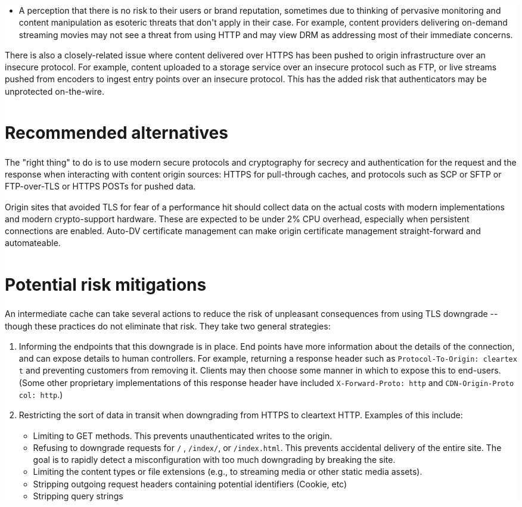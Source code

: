 * A perception that there is no risk to their users or brand reputation,
sometimes due to thinking of pervasive monitoring and content manipulation as
esoteric threats that don't apply in their case.  For example, content
providers delivering on-demand streaming movies may not see a threat from
using HTTP and may view DRM as addressing most of their immediate concerns.

There is also a closely-related issue where content delivered over HTTPS has
been pushed to origin infrastructure over an insecure protocol.  For example,
content uploaded to a storage service over an insecure protocol such as FTP, or
live streams pushed from encoders to ingest entry points over an insecure
protocol.  This has the added risk that authenticators may be unprotected
on-the-wire.

# Recommended alternatives

The "right thing" to do is to use modern secure protocols and cryptography for
secrecy and authentication for the request and the response when interacting
with content origin sources: HTTPS for pull-through caches, and protocols such
as SCP or SFTP or FTP-over-TLS or HTTPS POSTs for pushed data.

Origin sites that avoided TLS for fear of a performance hit should collect
data on the actual costs with modern implementations and modern crypto-support
hardware.  These are expected to be under 2% CPU overhead, especially when
persistent connections are enabled.  Auto-DV certificate management can
make origin certificate management straight-forward and automateable.

# Potential risk mitigations

An intermediate cache can take several actions to reduce the risk of
unpleasant consequences from using TLS downgrade -- though these practices do
not eliminate that risk.  They take two general strategies:

1. Informing the endpoints that this downgrade is in place.  End points have
more information about the details of the connection, and can expose details
to human controllers. For example, returning a response header such
as `Protocol-To-Origin: cleartext` and preventing customers from removing it.
Clients may then choose some manner in which to expose this to end-users.
(Some other proprietary implementations of this response header have included
`X-Forward-Proto: http` and `CDN-Origin-Protocol: http`.)

2. Restricting the sort of data in transit when downgrading from HTTPS to
   cleartext HTTP. Examples of this include:
    - Limiting to GET methods.  This prevents unauthenticated writes to the origin.
    - Refusing to downgrade requests for `/` , `/index/`, or `/index.html`.
      This prevents accidental delivery of the entire site.  The goal is to
      rapidly detect a misconfiguration with too much downgrading by breaking
      the site.
    - Limiting the content types or file extensions (e.g., to streaming media or
      other static media assets).
    - Stripping outgoing request headers containing potential identifiers
      (Cookie, etc)
    - Stripping query strings
